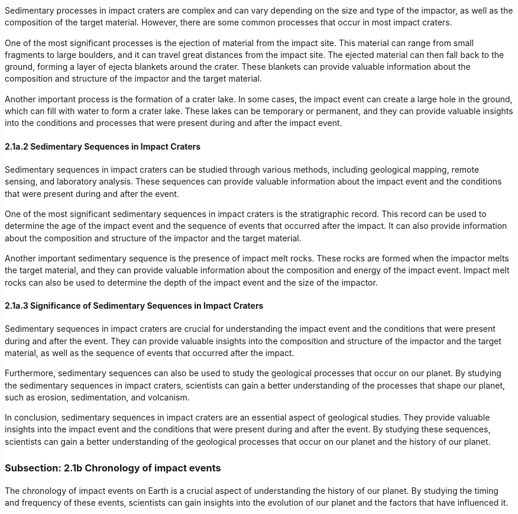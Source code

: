 Sedimentary processes in impact craters are complex and can vary depending on the size and type of the impactor, as well as the composition of the target material. However, there are some common processes that occur in most impact craters.

One of the most significant processes is the ejection of material from the impact site. This material can range from small fragments to large boulders, and it can travel great distances from the impact site. The ejected material can then fall back to the ground, forming a layer of ejecta blankets around the crater. These blankets can provide valuable information about the composition and structure of the impactor and the target material.

Another important process is the formation of a crater lake. In some cases, the impact event can create a large hole in the ground, which can fill with water to form a crater lake. These lakes can be temporary or permanent, and they can provide valuable insights into the conditions and processes that were present during and after the impact event.

#### 2.1a.2 Sedimentary Sequences in Impact Craters

Sedimentary sequences in impact craters can be studied through various methods, including geological mapping, remote sensing, and laboratory analysis. These sequences can provide valuable information about the impact event and the conditions that were present during and after the event.

One of the most significant sedimentary sequences in impact craters is the stratigraphic record. This record can be used to determine the age of the impact event and the sequence of events that occurred after the impact. It can also provide information about the composition and structure of the impactor and the target material.

Another important sedimentary sequence is the presence of impact melt rocks. These rocks are formed when the impactor melts the target material, and they can provide valuable information about the composition and energy of the impact event. Impact melt rocks can also be used to determine the depth of the impact event and the size of the impactor.

#### 2.1a.3 Significance of Sedimentary Sequences in Impact Craters

Sedimentary sequences in impact craters are crucial for understanding the impact event and the conditions that were present during and after the event. They can provide valuable insights into the composition and structure of the impactor and the target material, as well as the sequence of events that occurred after the impact.

Furthermore, sedimentary sequences can also be used to study the geological processes that occur on our planet. By studying the sedimentary sequences in impact craters, scientists can gain a better understanding of the processes that shape our planet, such as erosion, sedimentation, and volcanism.

In conclusion, sedimentary sequences in impact craters are an essential aspect of geological studies. They provide valuable insights into the impact event and the conditions that were present during and after the event. By studying these sequences, scientists can gain a better understanding of the geological processes that occur on our planet and the history of our planet.





### Subsection: 2.1b Chronology of impact events

The chronology of impact events on Earth is a crucial aspect of understanding the history of our planet. By studying the timing and frequency of these events, scientists can gain insights into the evolution of our planet and the factors that have influenced it.
